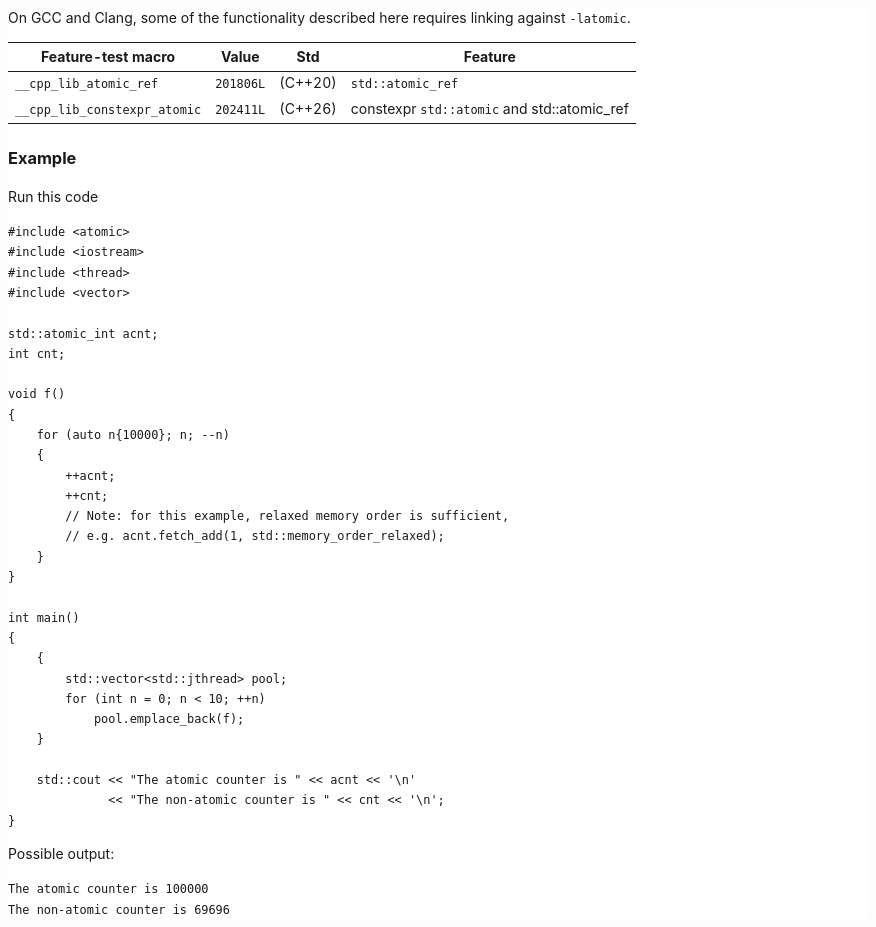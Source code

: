 On GCC and Clang, some of the functionality described here requires linking against `-latomic`.

| Feature-test macro | Value | Std | Feature |
| --- | --- | --- | --- |
| `__cpp_lib_atomic_ref` | `201806L` | (C++20) | `std::atomic_ref` |
| `__cpp_lib_constexpr_atomic` | `202411L` | (C++26) | constexpr `std::atomic` and std::atomic_ref |

### Example

Run this code

```
#include <atomic>
#include <iostream>
#include <thread>
#include <vector>
 
std::atomic_int acnt;
int cnt;
 
void f()
{
    for (auto n{10000}; n; --n)
    {
        ++acnt;
        ++cnt;
        // Note: for this example, relaxed memory order is sufficient,
        // e.g. acnt.fetch_add(1, std::memory_order_relaxed);
    }
}
 
int main()
{
    {
        std::vector<std::jthread> pool;
        for (int n = 0; n < 10; ++n)
            pool.emplace_back(f);
    }
 
    std::cout << "The atomic counter is " << acnt << '\n'
              << "The non-atomic counter is " << cnt << '\n';
}

```

Possible output:

```
The atomic counter is 100000
The non-atomic counter is 69696

```
